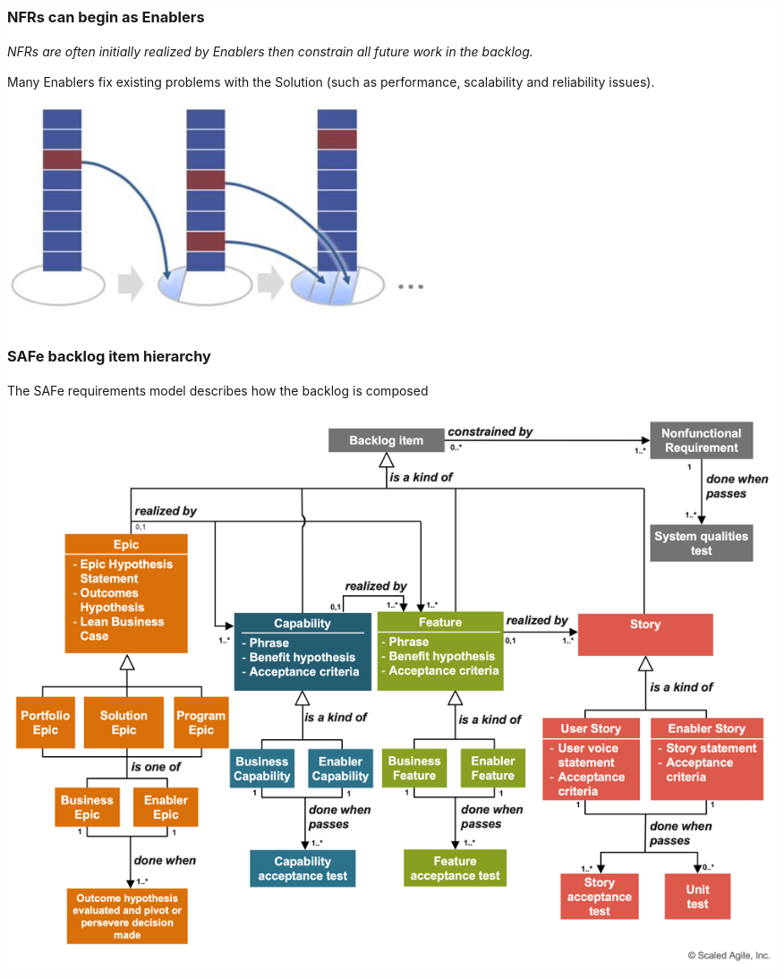 ### NFRs can begin as Enablers

*NFRs are often initially realized by Enablers then constrain all future work in the backlog.*

Many Enablers fix existing problems with the Solution (such as performance, scalability and reliability issues).

![NFS and Enablers](images/image-20210216103802717.png)

### SAFe backlog item hierarchy

The SAFe requirements model describes how the backlog is composed

![SAFe requirements model](images/SAFe_Requirements_Model_F01_WEB.png)

